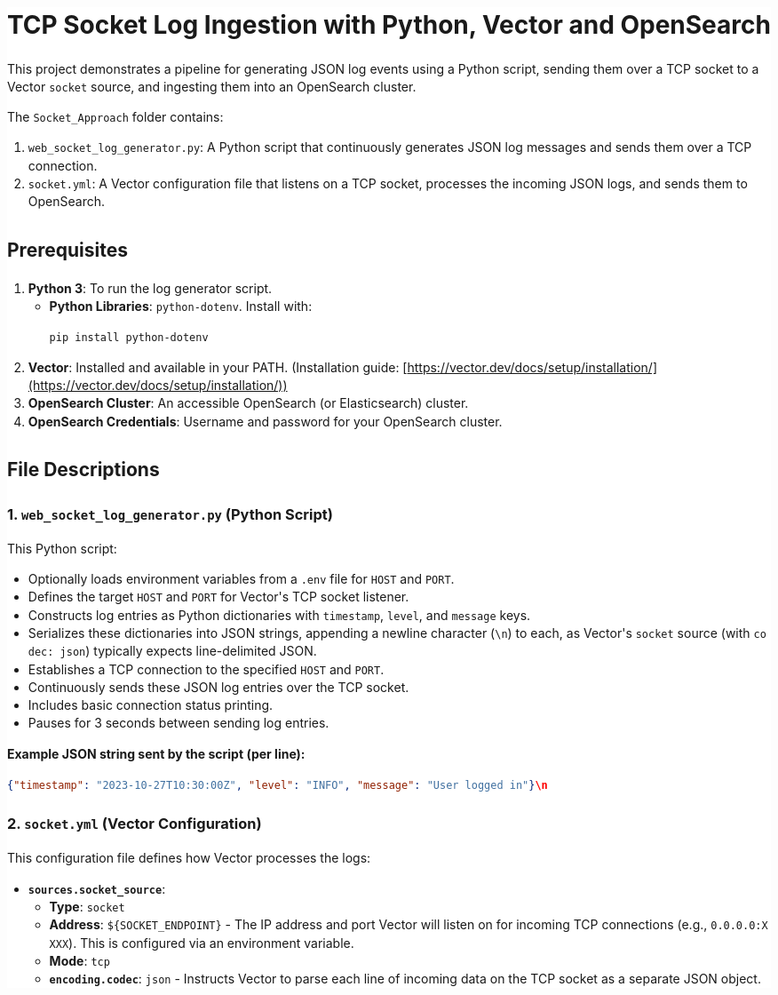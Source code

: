 # TCP Socket Log Ingestion with Python, Vector and OpenSearch

This project demonstrates a pipeline for generating JSON log events using a Python script, sending them over a TCP socket to a Vector `socket` source, and ingesting them into an OpenSearch cluster.

The `Socket_Approach` folder contains:
1.  `web_socket_log_generator.py`: A Python script that continuously generates JSON log messages and sends them over a TCP connection.
2.  `socket.yml`: A Vector configuration file that listens on a TCP socket, processes the incoming JSON logs, and sends them to OpenSearch.

## Prerequisites

1.  **Python 3**: To run the log generator script.
    *   **Python Libraries**: `python-dotenv`. Install with:
        ```bash
        pip install python-dotenv
        ```
2.  **Vector**: Installed and available in your PATH. (Installation guide: [https://vector.dev/docs/setup/installation/](https://vector.dev/docs/setup/installation/))
3.  **OpenSearch Cluster**: An accessible OpenSearch (or Elasticsearch) cluster.
4.  **OpenSearch Credentials**: Username and password for your OpenSearch cluster.

## File Descriptions

### 1. `web_socket_log_generator.py` (Python Script)

This Python script:
*   Optionally loads environment variables from a `.env` file for `HOST` and `PORT`.
*   Defines the target `HOST` and `PORT` for Vector's TCP socket listener.
*   Constructs log entries as Python dictionaries with `timestamp`, `level`, and `message` keys.
*   Serializes these dictionaries into JSON strings, appending a newline character (`\n`) to each, as Vector's `socket` source (with `codec: json`) typically expects line-delimited JSON.
*   Establishes a TCP connection to the specified `HOST` and `PORT`.
*   Continuously sends these JSON log entries over the TCP socket.
*   Includes basic connection status printing.
*   Pauses for 3 seconds between sending log entries.

**Example JSON string sent by the script (per line):**
```json
{"timestamp": "2023-10-27T10:30:00Z", "level": "INFO", "message": "User logged in"}\n
```

### 2. `socket.yml` (Vector Configuration)

This configuration file defines how Vector processes the logs:

*   **`sources.socket_source`**:
    *   **Type**: `socket`
    *   **Address**: `${SOCKET_ENDPOINT}` - The IP address and port Vector will listen on for incoming TCP connections (e.g., `0.0.0.0:XXXX`). This is configured via an environment variable.
    *   **Mode**: `tcp`
    *   **`encoding.codec`**: `json` - Instructs Vector to parse each line of incoming data on the TCP socket as a separate JSON object.
